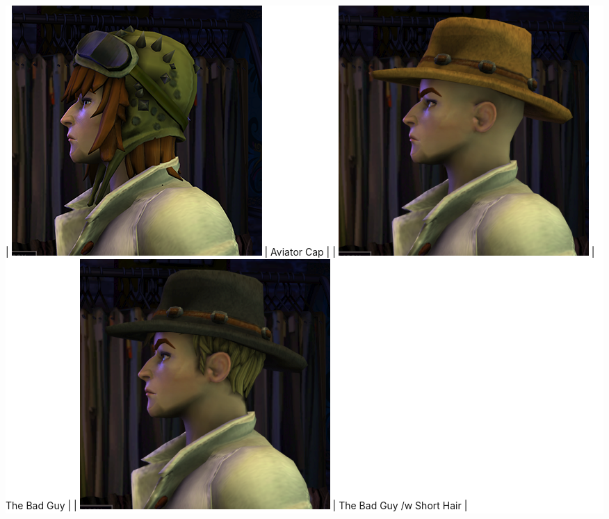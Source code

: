 | ![A screenshot of Rock Band 3, with a character showing the Aviator Cap hat.](https://raw.githubusercontent.com/carlmylo/docu-rpcs3/gh-pages/images/trbl/teleprob/hairs/masc/hats-Aviator-Cap.png "Aviator Cap") | Aviator Cap |
| ![A screenshot of Rock Band 3, with a character showing the The Bad Guy hat.](https://raw.githubusercontent.com/carlmylo/docu-rpcs3/gh-pages/images/trbl/teleprob/hairs/masc/hats-The-Bad-Guy.png "The Bad Guy") | The Bad Guy |
| ![A screenshot of Rock Band 3, with a character showing the The Bad Guy /w Short Hair hat.](https://raw.githubusercontent.com/carlmylo/docu-rpcs3/gh-pages/images/trbl/teleprob/hairs/masc/hats-The-Bad-Guy-w_-Short-Hair.png "The Bad Guy /w Short Hair") | The Bad Guy /w Short Hair |
